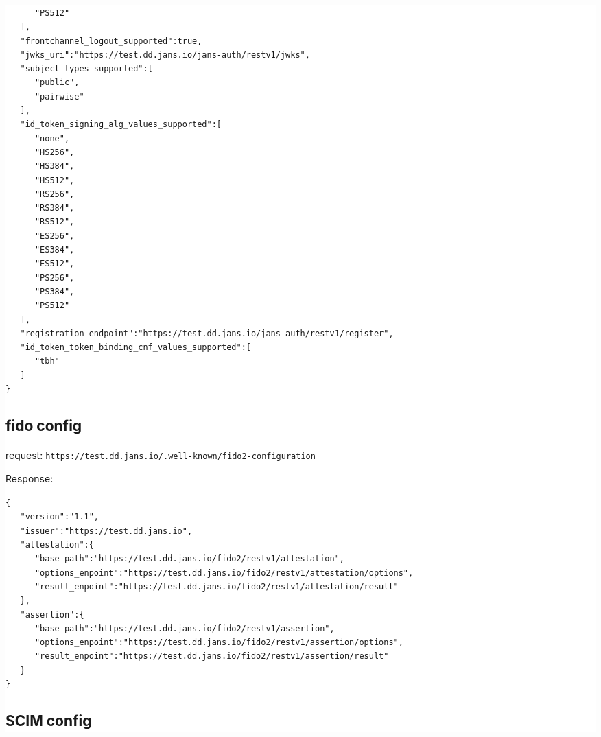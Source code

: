 ```
      "PS512"
   ],
   "frontchannel_logout_supported":true,
   "jwks_uri":"https://test.dd.jans.io/jans-auth/restv1/jwks",
   "subject_types_supported":[
      "public",
      "pairwise"
   ],
   "id_token_signing_alg_values_supported":[
      "none",
      "HS256",
      "HS384",
      "HS512",
      "RS256",
      "RS384",
      "RS512",
      "ES256",
      "ES384",
      "ES512",
      "PS256",
      "PS384",
      "PS512"
   ],
   "registration_endpoint":"https://test.dd.jans.io/jans-auth/restv1/register",
   "id_token_token_binding_cnf_values_supported":[
      "tbh"
   ]
}
```

fido config
-----------
request:
`https://test.dd.jans.io/.well-known/fido2-configuration`

Response:
```
{
   "version":"1.1",
   "issuer":"https://test.dd.jans.io",
   "attestation":{
      "base_path":"https://test.dd.jans.io/fido2/restv1/attestation",
      "options_enpoint":"https://test.dd.jans.io/fido2/restv1/attestation/options",
      "result_enpoint":"https://test.dd.jans.io/fido2/restv1/attestation/result"
   },
   "assertion":{
      "base_path":"https://test.dd.jans.io/fido2/restv1/assertion",
      "options_enpoint":"https://test.dd.jans.io/fido2/restv1/assertion/options",
      "result_enpoint":"https://test.dd.jans.io/fido2/restv1/assertion/result"
   }
}
```
SCIM config
-----------
